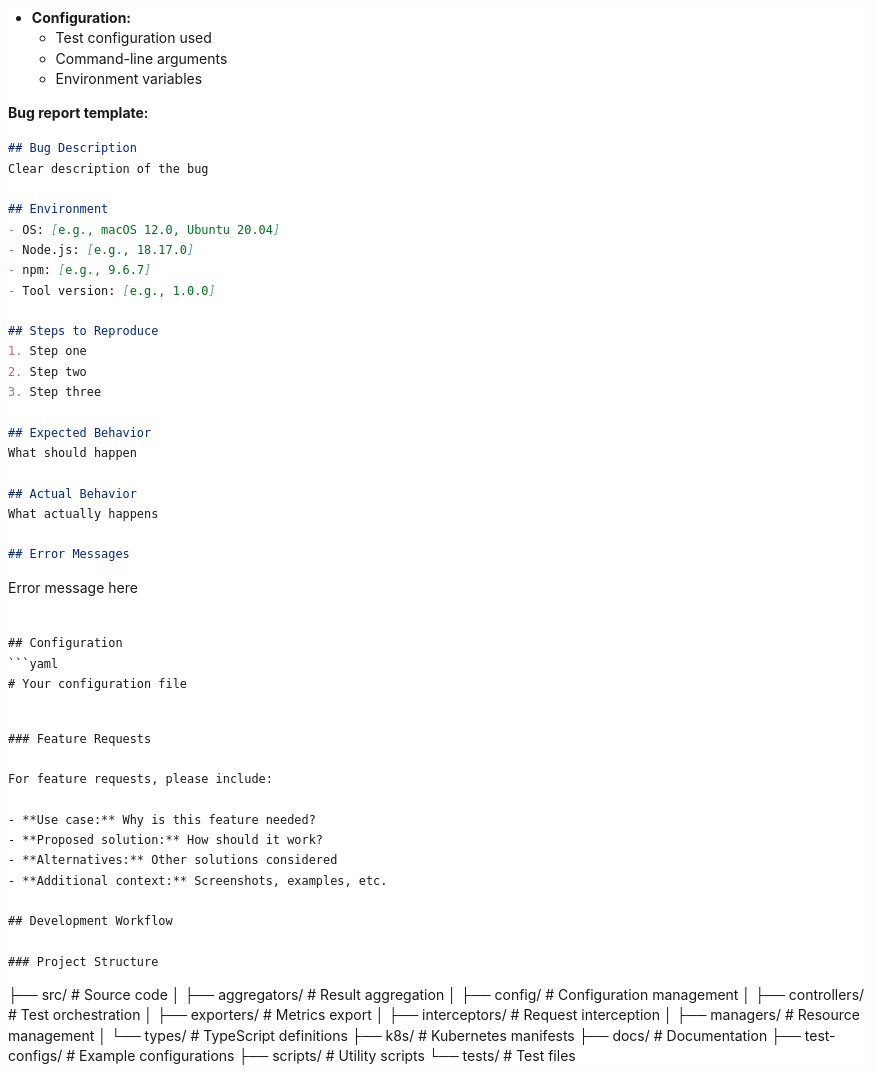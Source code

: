 - **Configuration:**
  - Test configuration used
  - Command-line arguments
  - Environment variables

**Bug report template:**
```markdown
## Bug Description
Clear description of the bug

## Environment
- OS: [e.g., macOS 12.0, Ubuntu 20.04]
- Node.js: [e.g., 18.17.0]
- npm: [e.g., 9.6.7]
- Tool version: [e.g., 1.0.0]

## Steps to Reproduce
1. Step one
2. Step two
3. Step three

## Expected Behavior
What should happen

## Actual Behavior
What actually happens

## Error Messages
```
Error message here
```

## Configuration
```yaml
# Your configuration file
```
```

### Feature Requests

For feature requests, please include:

- **Use case:** Why is this feature needed?
- **Proposed solution:** How should it work?
- **Alternatives:** Other solutions considered
- **Additional context:** Screenshots, examples, etc.

## Development Workflow

### Project Structure

```
├── src/                    # Source code
│   ├── aggregators/       # Result aggregation
│   ├── config/           # Configuration management
│   ├── controllers/      # Test orchestration
│   ├── exporters/        # Metrics export
│   ├── interceptors/     # Request interception
│   ├── managers/         # Resource management
│   └── types/           # TypeScript definitions
├── k8s/                  # Kubernetes manifests
├── docs/                 # Documentation
├── test-configs/         # Example configurations
├── scripts/              # Utility scripts
└── tests/               # Test files
```
```